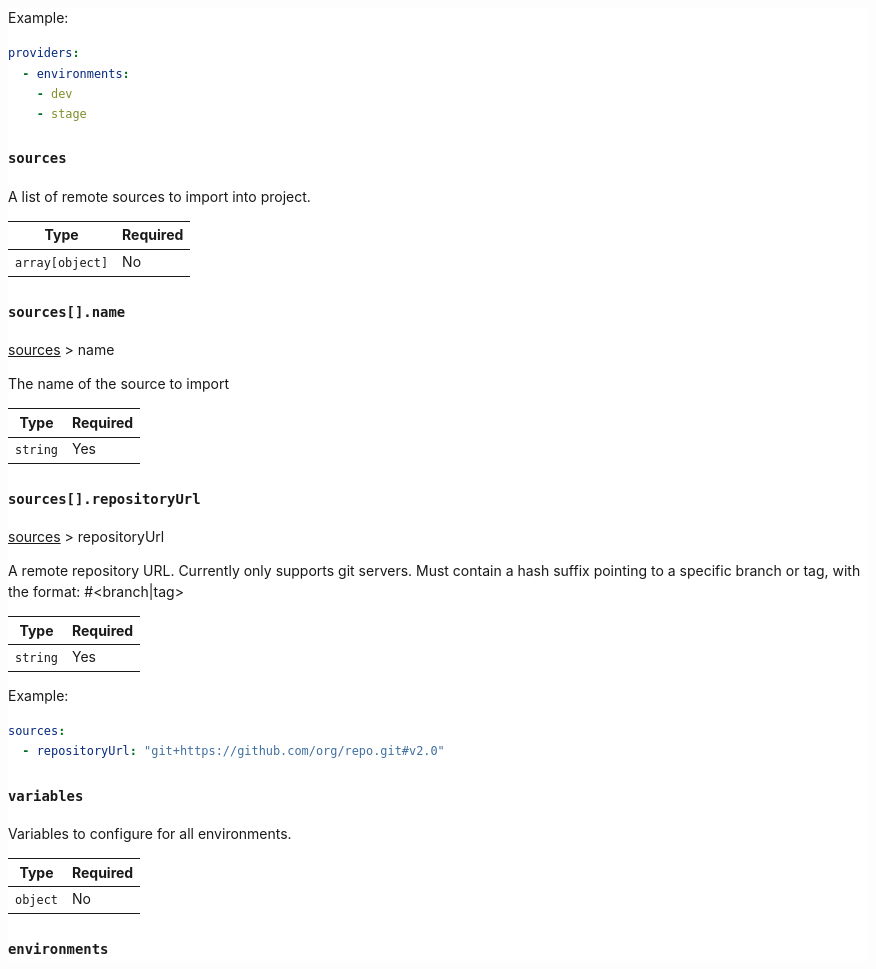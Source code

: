 Example:

```yaml
providers:
  - environments:
    - dev
    - stage
```

### `sources`

A list of remote sources to import into project.

| Type | Required |
| ---- | -------- |
| `array[object]` | No

### `sources[].name`

[sources](#sources) > name

The name of the source to import

| Type | Required |
| ---- | -------- |
| `string` | Yes

### `sources[].repositoryUrl`

[sources](#sources) > repositoryUrl

A remote repository URL. Currently only supports git servers. Must contain a hash suffix pointing to a specific branch or tag, with the format: <git remote url>#<branch|tag>

| Type | Required |
| ---- | -------- |
| `string` | Yes

Example:

```yaml
sources:
  - repositoryUrl: "git+https://github.com/org/repo.git#v2.0"
```

### `variables`

Variables to configure for all environments.

| Type | Required |
| ---- | -------- |
| `object` | No

### `environments`
